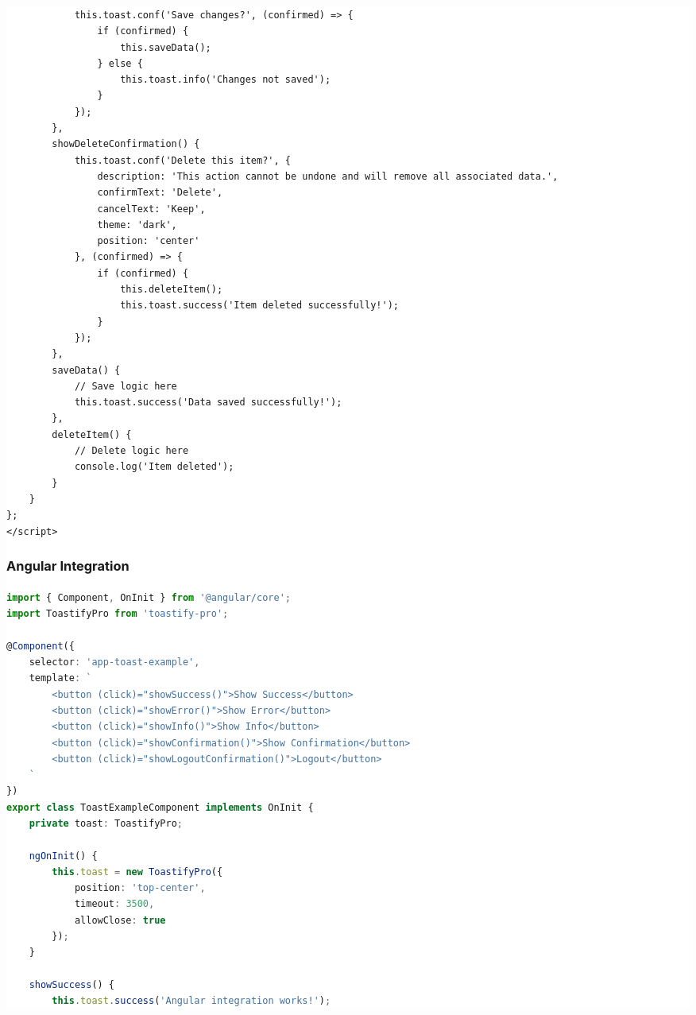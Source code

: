```vue
            this.toast.conf('Save changes?', (confirmed) => {
                if (confirmed) {
                    this.saveData();
                } else {
                    this.toast.info('Changes not saved');
                }
            });
        },
        showDeleteConfirmation() {
            this.toast.conf('Delete this item?', {
                description: 'This action cannot be undone and will remove all associated data.',
                confirmText: 'Delete',
                cancelText: 'Keep',
                theme: 'dark',
                position: 'center'
            }, (confirmed) => {
                if (confirmed) {
                    this.deleteItem();
                    this.toast.success('Item deleted successfully!');
                }
            });
        },
        saveData() {
            // Save logic here
            this.toast.success('Data saved successfully!');
        },
        deleteItem() {
            // Delete logic here
            console.log('Item deleted');
        }
    }
};
</script>
```

### Angular Integration
```typescript
import { Component, OnInit } from '@angular/core';
import ToastifyPro from 'toastify-pro';

@Component({
    selector: 'app-toast-example',
    template: `
        <button (click)="showSuccess()">Show Success</button>
        <button (click)="showError()">Show Error</button>
        <button (click)="showInfo()">Show Info</button>
        <button (click)="showConfirmation()">Show Confirmation</button>
        <button (click)="showLogoutConfirmation()">Logout</button>
    `
})
export class ToastExampleComponent implements OnInit {
    private toast: ToastifyPro;

    ngOnInit() {
        this.toast = new ToastifyPro({
            position: 'top-center',
            timeout: 3500,
            allowClose: true
        });
    }

    showSuccess() {
        this.toast.success('Angular integration works!');
```
